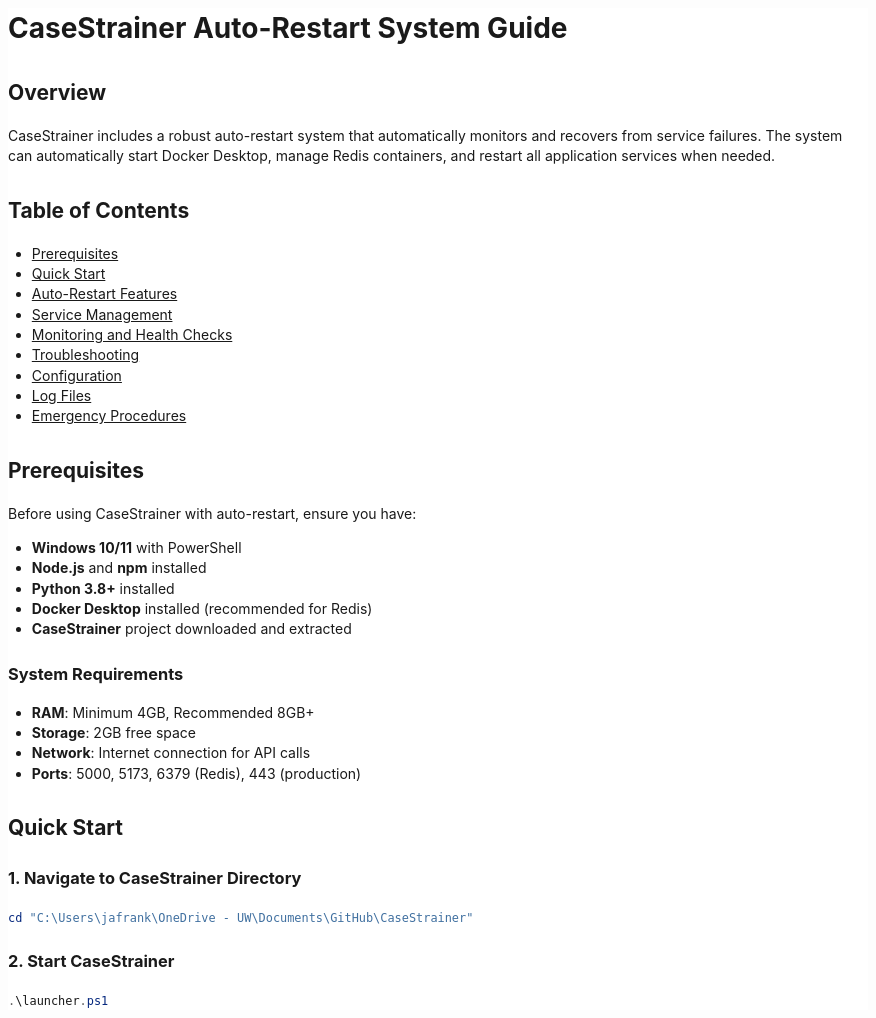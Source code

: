 # CaseStrainer Auto-Restart System Guide

## Overview

CaseStrainer includes a robust auto-restart system that automatically monitors and recovers from service failures. The system can automatically start Docker Desktop, manage Redis containers, and restart all application services when needed.

## Table of Contents

- [Prerequisites](#prerequisites)
- [Quick Start](#quick-start)
- [Auto-Restart Features](#auto-restart-features)
- [Service Management](#service-management)
- [Monitoring and Health Checks](#monitoring-and-health-checks)
- [Troubleshooting](#troubleshooting)
- [Configuration](#configuration)
- [Log Files](#log-files)
- [Emergency Procedures](#emergency-procedures)

## Prerequisites

Before using CaseStrainer with auto-restart, ensure you have:

- **Windows 10/11** with PowerShell
- **Node.js** and **npm** installed
- **Python 3.8+** installed
- **Docker Desktop** installed (recommended for Redis)
- **CaseStrainer** project downloaded and extracted

### System Requirements

- **RAM**: Minimum 4GB, Recommended 8GB+
- **Storage**: 2GB free space
- **Network**: Internet connection for API calls
- **Ports**: 5000, 5173, 6379 (Redis), 443 (production)

## Quick Start

### 1. Navigate to CaseStrainer Directory

```powershell
cd "C:\Users\jafrank\OneDrive - UW\Documents\GitHub\CaseStrainer"
```

### 2. Start CaseStrainer

```powershell
.\launcher.ps1
```
